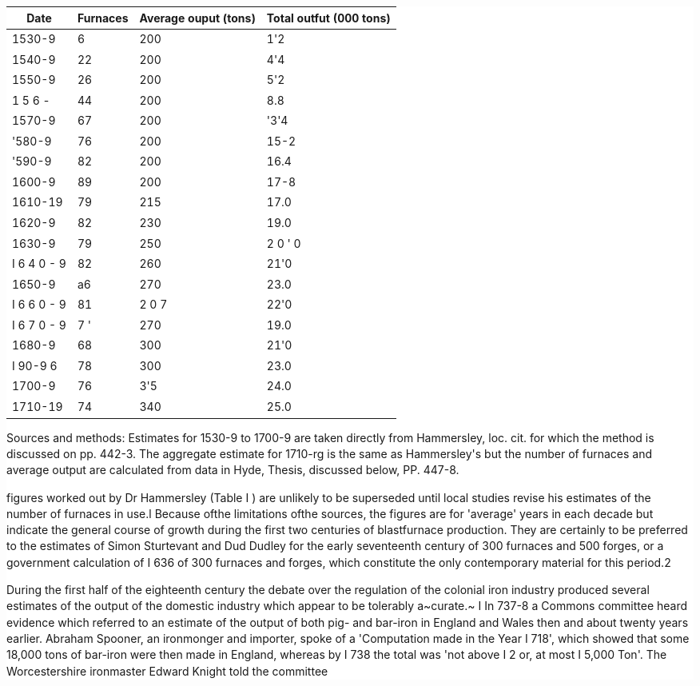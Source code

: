 | Date         | Furnaces   | Average ouput  (tons)   | Total  outfut  (000  tons)   |
|--------------|------------|-------------------------|------------------------------|
| 1530-9       | 6          | 200                     | 1'2                          |
| 1540-9       | 22         | 200                     | 4'4                          |
| 1550-9       | 26         | 200                     | 5'2                          |
| 1 5 6 -      | 44         | 200                     | 8.8                          |
| 1570-9       | 67         | 200                     | '3'4                         |
| '580-9       | 76         | 200                     | 15-2                         |
| '590-9       | 82         | 200                     | 16.4                         |
| 1600-9       | 89         | 200                     | 17-8                         |
| 1610-19      | 79         | 215                     | 17.0                         |
| 1620-9       | 82         | 230                     | 19.0                         |
| 1630-9       | 79         | 250                     | 2 0 ' 0                      |
| I  6 4 0 - 9 | 82         | 260                     | 21'0                         |
| 1650-9       | a6         | 270                     | 23.0                         |
| I  6 6 0 - 9 | 81         | 2 0  7                  | 22'0                         |
| I  6 7 0 - 9 | 7 '        | 270                     | 19.0                         |
| 1680-9       | 68         | 300                     | 21'0                         |
| I  90-9  6   | 78         | 300                     | 23.0                         |
| 1700-9       | 76         | 3'5                     | 24.0                         |
| 1710-19      | 74         | 340                     | 25.0                         |

Sources  and methods: Estimates for 1530-9 to 1700-9 are taken directly from Hammersley, loc. cit. for which the method is discussed on pp. 442-3. The aggregate estimate for 1710-rg is  the same as Hammersley's but the number of furnaces and average output are calculated  from data in Hyde, Thesis, discussed below, PP. 447-8.

figures worked out by Dr Hammersley (Table I ) are unlikely to be superseded until local studies  revise his estimates of the number of furnaces  in use.l Because ofthe limitations  ofthe  sources,  the  figures  are  for 'average' years  in each decade but indicate the general course of growth during the first two centuries of blastfurnace production. They are certainly to be preferred to the estimates  of Simon Sturtevant and Dud Dudley for the early seventeenth  century of 300 furnaces  and 500 forges,  or a government calculation of I 636 of 300 furnaces  and forges, which constitute the only contemporary material for this period.2

During the first half of the eighteenth century the debate over the regulation of  the colonial iron  industry  produced  several estimates of  the  output of the domestic  industry which appear to be tolerably a~curate.~  I In 737-8 a Commons committee heard evidence which referred to an estimate of the output of both pig- and bar-iron in England and Wales then and about twenty years earlier. Abraham Spooner, an ironmonger and importer, spoke of a 'Computation made in the Year I 718', which showed that some 18,000 tons of bar-iron were then made in  England,  whereas by  I 738 the total  was  'not above I 2 or, at most I 5,000 Ton'. The Worcestershire  ironmaster Edward Knight told the committee
